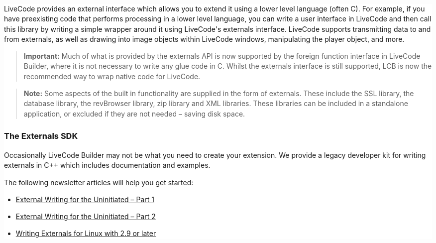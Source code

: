LiveCode provides an external interface which allows you to extend it 
using a lower level language (often C). For example, if you have 
preexisting code that performs processing in a lower level language, you 
can write a user interface in LiveCode and then call this library by 
writing a simple wrapper around it using LiveCode's externals interface. 
LiveCode supports transmitting data to and from externals, as well as 
drawing into image objects within LiveCode windows, manipulating the 
player object, and more.

> **Important:** Much of what is provided by the externals API is now 
> supported by the foreign function interface in LiveCode Builder, 
> where it is not necessary to write any glue code in C. Whilst the 
> externals interface is still supported, LCB is now the recommended way 
> to wrap native code for LiveCode.

> **Note:** Some aspects of the built in functionality are supplied in 
> the form of externals. These include the SSL library, the database 
> library, the revBrowser library, zip library and XML libraries. These 
> libraries can be included in a standalone application, or excluded if 
> they are not needed – saving disk space.

### The Externals SDK

Occasionally LiveCode Builder may not be what you need to create your extension. We provide a legacy developer kit for writing externals in C++ which includes documentation and examples. 

The following newsletter articles will help you get started:

* [External Writing for the Uninitiated – Part 1](http://newsletters.livecode.com/november/issue13/newsletter5.php)

* [External Writing for the Uninitiated – Part 2](http://newsletters.livecode.com/november/issue14/newsletter3.php)

* [Writing Externals for Linux with 2.9 or later](http://newsletters.livecode.com/october/issue34/newsletter1.php)
